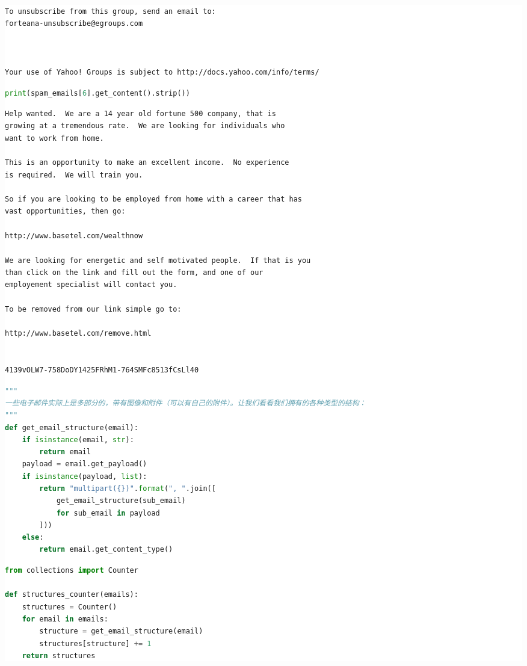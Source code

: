     To unsubscribe from this group, send an email to:
    forteana-unsubscribe@egroups.com
    
     
    
    Your use of Yahoo! Groups is subject to http://docs.yahoo.com/info/terms/
    


```python
print(spam_emails[6].get_content().strip())
```

    Help wanted.  We are a 14 year old fortune 500 company, that is
    growing at a tremendous rate.  We are looking for individuals who
    want to work from home.
    
    This is an opportunity to make an excellent income.  No experience
    is required.  We will train you.
    
    So if you are looking to be employed from home with a career that has
    vast opportunities, then go:
    
    http://www.basetel.com/wealthnow
    
    We are looking for energetic and self motivated people.  If that is you
    than click on the link and fill out the form, and one of our
    employement specialist will contact you.
    
    To be removed from our link simple go to:
    
    http://www.basetel.com/remove.html
    
    
    4139vOLW7-758DoDY1425FRhM1-764SMFc8513fCsLl40
    


```python
"""
一些电子邮件实际上是多部分的，带有图像和附件（可以有自己的附件）。让我们看看我们拥有的各种类型的结构：
"""
def get_email_structure(email):
    if isinstance(email, str):
        return email
    payload = email.get_payload()
    if isinstance(payload, list):
        return "multipart({})".format(", ".join([
            get_email_structure(sub_email)
            for sub_email in payload
        ]))
    else:
        return email.get_content_type()
```


```python
from collections import Counter

def structures_counter(emails):
    structures = Counter()
    for email in emails:
        structure = get_email_structure(email)
        structures[structure] += 1
    return structures
```
